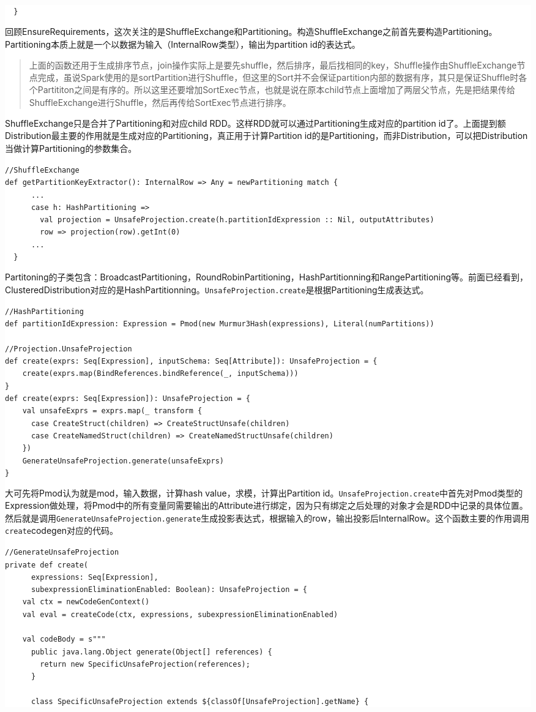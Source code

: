 	  }
	 
回顾EnsureRequirements，这次关注的是ShuffleExchange和Partitioning。构造ShuffleExchange之前首先要构造Partitioning。Partitioning本质上就是一个以数据为输入（InternalRow类型），输出为partition id的表达式。

> 上面的函数还用于生成排序节点，join操作实际上是要先shuffle，然后排序，最后找相同的key，Shuffle操作由ShuffleExchange节点完成，虽说Spark使用的是sortPartition进行Shuffle，但这里的Sort并不会保证partition内部的数据有序，其只是保证Shuffle时各个Partititon之间是有序的。所以这里还要增加SortExec节点，也就是说在原本child节点上面增加了两层父节点，先是把结果传给ShuffleExchange进行Shuffle，然后再传给SortExec节点进行排序。

ShuffleExchange只是合并了Partitioning和对应child RDD。这样RDD就可以通过Partitioning生成对应的partition id了。上面提到额Distribution最主要的作用就是生成对应的Partitioning，真正用于计算Partition id的是Partitioning，而非Distribution，可以把Distribution当做计算Partitioning的参数集合。

	//ShuffleExchange
	def getPartitionKeyExtractor(): InternalRow => Any = newPartitioning match {
	      ...
	      case h: HashPartitioning =>
	        val projection = UnsafeProjection.create(h.partitionIdExpression :: Nil, outputAttributes)
	        row => projection(row).getInt(0)
	      ...
	  }
Partitoning的子类包含：BroadcastPartitioning，RoundRobinPartitioning，HashPartitionning和RangePartitioning等。前面已经看到，ClusteredDistribution对应的是HashPartitionning。`UnsafeProjection.create`是根据Partitioning生成表达式。
	
	//HashPartitioning
	def partitionIdExpression: Expression = Pmod(new Murmur3Hash(expressions), Literal(numPartitions))
	
	//Projection.UnsafeProjection
	def create(exprs: Seq[Expression], inputSchema: Seq[Attribute]): UnsafeProjection = {
	    create(exprs.map(BindReferences.bindReference(_, inputSchema)))
	}
	def create(exprs: Seq[Expression]): UnsafeProjection = {
	    val unsafeExprs = exprs.map(_ transform {
	      case CreateStruct(children) => CreateStructUnsafe(children)
	      case CreateNamedStruct(children) => CreateNamedStructUnsafe(children)
	    })
	    GenerateUnsafeProjection.generate(unsafeExprs)
	}
大可先将Pmod认为就是mod，输入数据，计算hash value，求模，计算出Partition id。`UnsafeProjection.create`中首先对Pmod类型的Expression做处理，将Pmod中的所有变量同需要输出的Attribute进行绑定，因为只有绑定之后处理的对象才会是RDD中记录的具体位置。然后就是调用`GenerateUnsafeProjection.generate`生成投影表达式，根据输入的row，输出投影后InternalRow。这个函数主要的作用调用`create`codegen对应的代码。

	//GenerateUnsafeProjection
	private def create(
	      expressions: Seq[Expression],
	      subexpressionEliminationEnabled: Boolean): UnsafeProjection = {
	    val ctx = newCodeGenContext()
	    val eval = createCode(ctx, expressions, subexpressionEliminationEnabled)
	
	    val codeBody = s"""
	      public java.lang.Object generate(Object[] references) {
	        return new SpecificUnsafeProjection(references);
	      }
	
	      class SpecificUnsafeProjection extends ${classOf[UnsafeProjection].getName} {
	